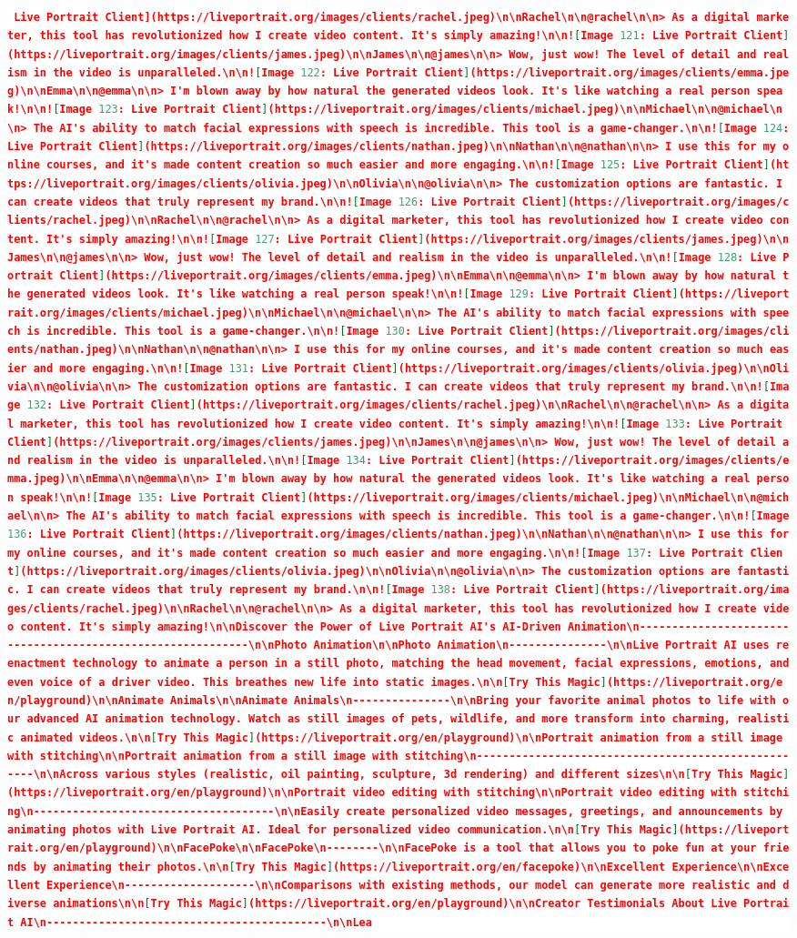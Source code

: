 ```json
 Live Portrait Client](https://liveportrait.org/images/clients/rachel.jpeg)\n\nRachel\n\n@rachel\n\n> As a digital marketer, this tool has revolutionized how I create video content. It's simply amazing!\n\n![Image 121: Live Portrait Client](https://liveportrait.org/images/clients/james.jpeg)\n\nJames\n\n@james\n\n> Wow, just wow! The level of detail and realism in the video is unparalleled.\n\n![Image 122: Live Portrait Client](https://liveportrait.org/images/clients/emma.jpeg)\n\nEmma\n\n@emma\n\n> I'm blown away by how natural the generated videos look. It's like watching a real person speak!\n\n![Image 123: Live Portrait Client](https://liveportrait.org/images/clients/michael.jpeg)\n\nMichael\n\n@michael\n\n> The AI's ability to match facial expressions with speech is incredible. This tool is a game-changer.\n\n![Image 124: Live Portrait Client](https://liveportrait.org/images/clients/nathan.jpeg)\n\nNathan\n\n@nathan\n\n> I use this for my online courses, and it's made content creation so much easier and more engaging.\n\n![Image 125: Live Portrait Client](https://liveportrait.org/images/clients/olivia.jpeg)\n\nOlivia\n\n@olivia\n\n> The customization options are fantastic. I can create videos that truly represent my brand.\n\n![Image 126: Live Portrait Client](https://liveportrait.org/images/clients/rachel.jpeg)\n\nRachel\n\n@rachel\n\n> As a digital marketer, this tool has revolutionized how I create video content. It's simply amazing!\n\n![Image 127: Live Portrait Client](https://liveportrait.org/images/clients/james.jpeg)\n\nJames\n\n@james\n\n> Wow, just wow! The level of detail and realism in the video is unparalleled.\n\n![Image 128: Live Portrait Client](https://liveportrait.org/images/clients/emma.jpeg)\n\nEmma\n\n@emma\n\n> I'm blown away by how natural the generated videos look. It's like watching a real person speak!\n\n![Image 129: Live Portrait Client](https://liveportrait.org/images/clients/michael.jpeg)\n\nMichael\n\n@michael\n\n> The AI's ability to match facial expressions with speech is incredible. This tool is a game-changer.\n\n![Image 130: Live Portrait Client](https://liveportrait.org/images/clients/nathan.jpeg)\n\nNathan\n\n@nathan\n\n> I use this for my online courses, and it's made content creation so much easier and more engaging.\n\n![Image 131: Live Portrait Client](https://liveportrait.org/images/clients/olivia.jpeg)\n\nOlivia\n\n@olivia\n\n> The customization options are fantastic. I can create videos that truly represent my brand.\n\n![Image 132: Live Portrait Client](https://liveportrait.org/images/clients/rachel.jpeg)\n\nRachel\n\n@rachel\n\n> As a digital marketer, this tool has revolutionized how I create video content. It's simply amazing!\n\n![Image 133: Live Portrait Client](https://liveportrait.org/images/clients/james.jpeg)\n\nJames\n\n@james\n\n> Wow, just wow! The level of detail and realism in the video is unparalleled.\n\n![Image 134: Live Portrait Client](https://liveportrait.org/images/clients/emma.jpeg)\n\nEmma\n\n@emma\n\n> I'm blown away by how natural the generated videos look. It's like watching a real person speak!\n\n![Image 135: Live Portrait Client](https://liveportrait.org/images/clients/michael.jpeg)\n\nMichael\n\n@michael\n\n> The AI's ability to match facial expressions with speech is incredible. This tool is a game-changer.\n\n![Image 136: Live Portrait Client](https://liveportrait.org/images/clients/nathan.jpeg)\n\nNathan\n\n@nathan\n\n> I use this for my online courses, and it's made content creation so much easier and more engaging.\n\n![Image 137: Live Portrait Client](https://liveportrait.org/images/clients/olivia.jpeg)\n\nOlivia\n\n@olivia\n\n> The customization options are fantastic. I can create videos that truly represent my brand.\n\n![Image 138: Live Portrait Client](https://liveportrait.org/images/clients/rachel.jpeg)\n\nRachel\n\n@rachel\n\n> As a digital marketer, this tool has revolutionized how I create video content. It's simply amazing!\n\nDiscover the Power of Live Portrait AI's AI-Driven Animation\n------------------------------------------------------------\n\nPhoto Animation\n\nPhoto Animation\n---------------\n\nLive Portrait AI uses reenactment technology to animate a person in a still photo, matching the head movement, facial expressions, emotions, and even voice of a driver video. This breathes new life into static images.\n\n[Try This Magic](https://liveportrait.org/en/playground)\n\nAnimate Animals\n\nAnimate Animals\n---------------\n\nBring your favorite animal photos to life with our advanced AI animation technology. Watch as still images of pets, wildlife, and more transform into charming, realistic animated videos.\n\n[Try This Magic](https://liveportrait.org/en/playground)\n\nPortrait animation from a still image with stitching\n\nPortrait animation from a still image with stitching\n----------------------------------------------------\n\nAcross various styles (realistic, oil painting, sculpture, 3d rendering) and different sizes\n\n[Try This Magic](https://liveportrait.org/en/playground)\n\nPortrait video editing with stitching\n\nPortrait video editing with stitching\n-------------------------------------\n\nEasily create personalized video messages, greetings, and announcements by animating photos with Live Portrait AI. Ideal for personalized video communication.\n\n[Try This Magic](https://liveportrait.org/en/playground)\n\nFacePoke\n\nFacePoke\n--------\n\nFacePoke is a tool that allows you to poke fun at your friends by animating their photos.\n\n[Try This Magic](https://liveportrait.org/en/facepoke)\n\nExcellent Experience\n\nExcellent Experience\n--------------------\n\nComparisons with existing methods, our model can generate more realistic and diverse animations\n\n[Try This Magic](https://liveportrait.org/en/playground)\n\nCreator Testimonials About Live Portrait AI\n-------------------------------------------\n\nLea
```